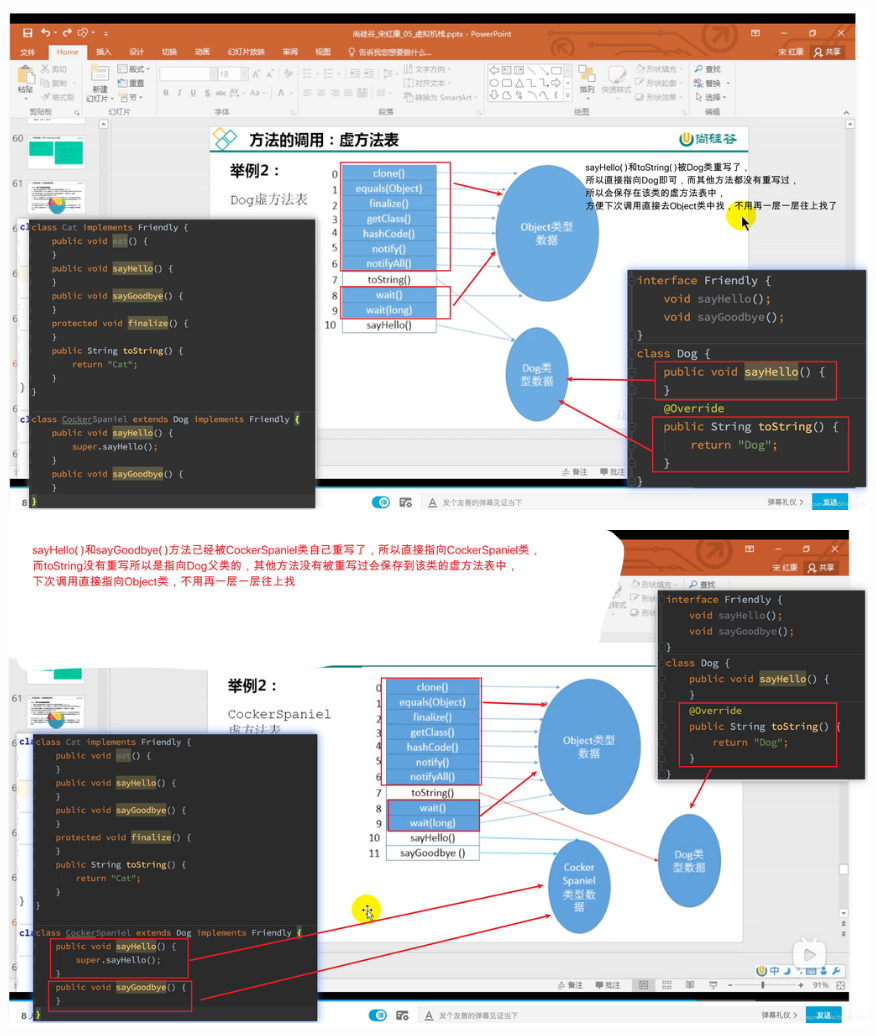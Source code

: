 ![image](./images/dHHAh2WohuGQfugMdi9vKRteOL3gew1MOQ4piJqc4gw.jpeg)

![image](./images/MAswxJJqSKJHurDiyIgVMFiyC89-xX4UhBHrHoq1A4k.png)
